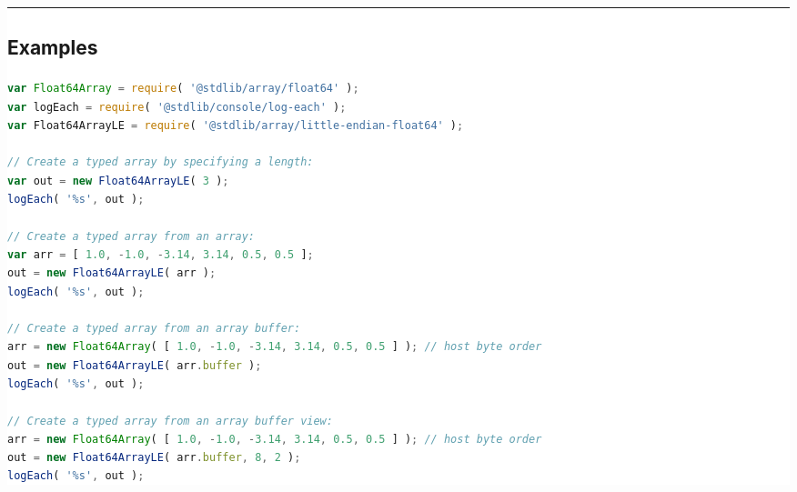 </section>





<section class="examples">

* * *

## Examples



```javascript
var Float64Array = require( '@stdlib/array/float64' );
var logEach = require( '@stdlib/console/log-each' );
var Float64ArrayLE = require( '@stdlib/array/little-endian-float64' );

// Create a typed array by specifying a length:
var out = new Float64ArrayLE( 3 );
logEach( '%s', out );

// Create a typed array from an array:
var arr = [ 1.0, -1.0, -3.14, 3.14, 0.5, 0.5 ];
out = new Float64ArrayLE( arr );
logEach( '%s', out );

// Create a typed array from an array buffer:
arr = new Float64Array( [ 1.0, -1.0, -3.14, 3.14, 0.5, 0.5 ] ); // host byte order
out = new Float64ArrayLE( arr.buffer );
logEach( '%s', out );

// Create a typed array from an array buffer view:
arr = new Float64Array( [ 1.0, -1.0, -3.14, 3.14, 0.5, 0.5 ] ); // host byte order
out = new Float64ArrayLE( arr.buffer, 8, 2 );
logEach( '%s', out );
```

</section>





<section class="references">

</section>





<section class="related">

</section>





<section class="links">


[@stdlib/array/typed]: https://github.com/stdlib-js/array/tree/main/typed
[@stdlib/array/buffer]: https://github.com/stdlib-js/array/tree/main/buffer
[@stdlib/wasm/memory]: https://github.com/stdlib-js/wasm-memory
[@stdlib/array/float64]: https://github.com/stdlib-js/array/tree/main/float64